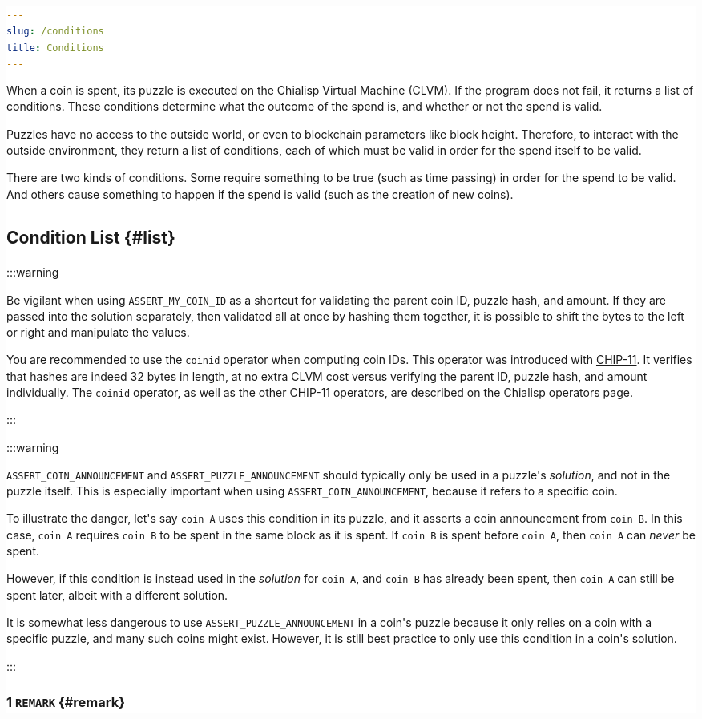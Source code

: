 ```yaml
---
slug: /conditions
title: Conditions
---
```


When a coin is spent, its puzzle is executed on the Chialisp Virtual Machine (CLVM). If the program does not fail, it returns a list of conditions. These conditions determine what the outcome of the spend is, and whether or not the spend is valid.

Puzzles have no access to the outside world, or even to blockchain parameters like block height. Therefore, to interact with the outside environment, they return a list of conditions, each of which must be valid in order for the spend itself to be valid.

There are two kinds of conditions. Some require something to be true (such as time passing) in order for the spend to be valid. And others cause something to happen if the spend is valid (such as the creation of new coins).

## Condition List {#list}

:::warning

Be vigilant when using `ASSERT_MY_COIN_ID` as a shortcut for validating the parent coin ID, puzzle hash, and amount. If they are passed into the solution separately, then validated all at once by hashing them together, it is possible to shift the bytes to the left or right and manipulate the values.

You are recommended to use the `coinid` operator when computing coin IDs. This operator was introduced with [CHIP-11](https://github.com/Chia-Network/chips/blob/main/CHIPs/chip-0011.md). It verifies that hashes are indeed 32 bytes in length, at no extra CLVM cost versus verifying the parent ID, puzzle hash, and amount individually. The `coinid` operator, as well as the other CHIP-11 operators, are described on the Chialisp [operators page](https://chialisp.com/operators#chip-0011-operators).

:::

:::warning

`ASSERT_COIN_ANNOUNCEMENT` and `ASSERT_PUZZLE_ANNOUNCEMENT` should typically only be used in a puzzle's _solution_, and not in the puzzle itself. This is especially important when using `ASSERT_COIN_ANNOUNCEMENT`, because it refers to a specific coin.

To illustrate the danger, let's say `coin A` uses this condition in its puzzle, and it asserts a coin announcement from `coin B`.
In this case, `coin A` requires `coin B` to be spent in the same block as it is spent.
If `coin B` is spent before `coin A`, then `coin A` can _never_ be spent.

However, if this condition is instead used in the _solution_ for `coin A`, and `coin B` has already been spent, then `coin A` can still be spent later, albeit with a different solution.

It is somewhat less dangerous to use `ASSERT_PUZZLE_ANNOUNCEMENT` in a coin's puzzle because it only relies on a coin with a specific puzzle, and many such coins might exist.
However, it is still best practice to only use this condition in a coin's solution.

:::

### 1 `REMARK` {#remark}

